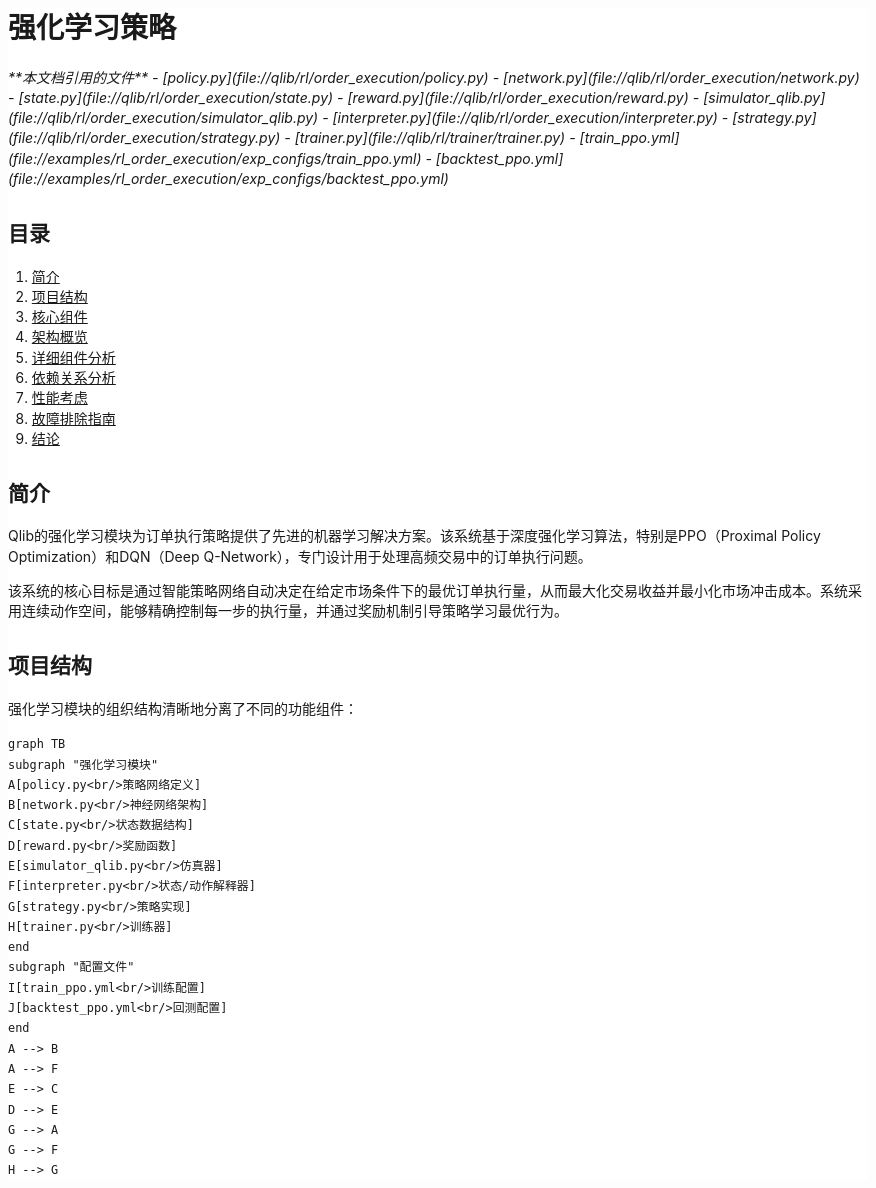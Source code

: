 # 强化学习策略

<cite>
**本文档引用的文件**
- [policy.py](file://qlib/rl/order_execution/policy.py)
- [network.py](file://qlib/rl/order_execution/network.py)
- [state.py](file://qlib/rl/order_execution/state.py)
- [reward.py](file://qlib/rl/order_execution/reward.py)
- [simulator_qlib.py](file://qlib/rl/order_execution/simulator_qlib.py)
- [interpreter.py](file://qlib/rl/order_execution/interpreter.py)
- [strategy.py](file://qlib/rl/order_execution/strategy.py)
- [trainer.py](file://qlib/rl/trainer/trainer.py)
- [train_ppo.yml](file://examples/rl_order_execution/exp_configs/train_ppo.yml)
- [backtest_ppo.yml](file://examples/rl_order_execution/exp_configs/backtest_ppo.yml)
</cite>

## 目录
1. [简介](#简介)
2. [项目结构](#项目结构)
3. [核心组件](#核心组件)
4. [架构概览](#架构概览)
5. [详细组件分析](#详细组件分析)
6. [依赖关系分析](#依赖关系分析)
7. [性能考虑](#性能考虑)
8. [故障排除指南](#故障排除指南)
9. [结论](#结论)

## 简介

Qlib的强化学习模块为订单执行策略提供了先进的机器学习解决方案。该系统基于深度强化学习算法，特别是PPO（Proximal Policy Optimization）和DQN（Deep Q-Network），专门设计用于处理高频交易中的订单执行问题。

该系统的核心目标是通过智能策略网络自动决定在给定市场条件下的最优订单执行量，从而最大化交易收益并最小化市场冲击成本。系统采用连续动作空间，能够精确控制每一步的执行量，并通过奖励机制引导策略学习最优行为。

## 项目结构

强化学习模块的组织结构清晰地分离了不同的功能组件：

```mermaid
graph TB
subgraph "强化学习模块"
A[policy.py<br/>策略网络定义]
B[network.py<br/>神经网络架构]
C[state.py<br/>状态数据结构]
D[reward.py<br/>奖励函数]
E[simulator_qlib.py<br/>仿真器]
F[interpreter.py<br/>状态/动作解释器]
G[strategy.py<br/>策略实现]
H[trainer.py<br/>训练器]
end
subgraph "配置文件"
I[train_ppo.yml<br/>训练配置]
J[backtest_ppo.yml<br/>回测配置]
end
A --> B
A --> F
E --> C
D --> E
G --> A
G --> F
H --> G
```